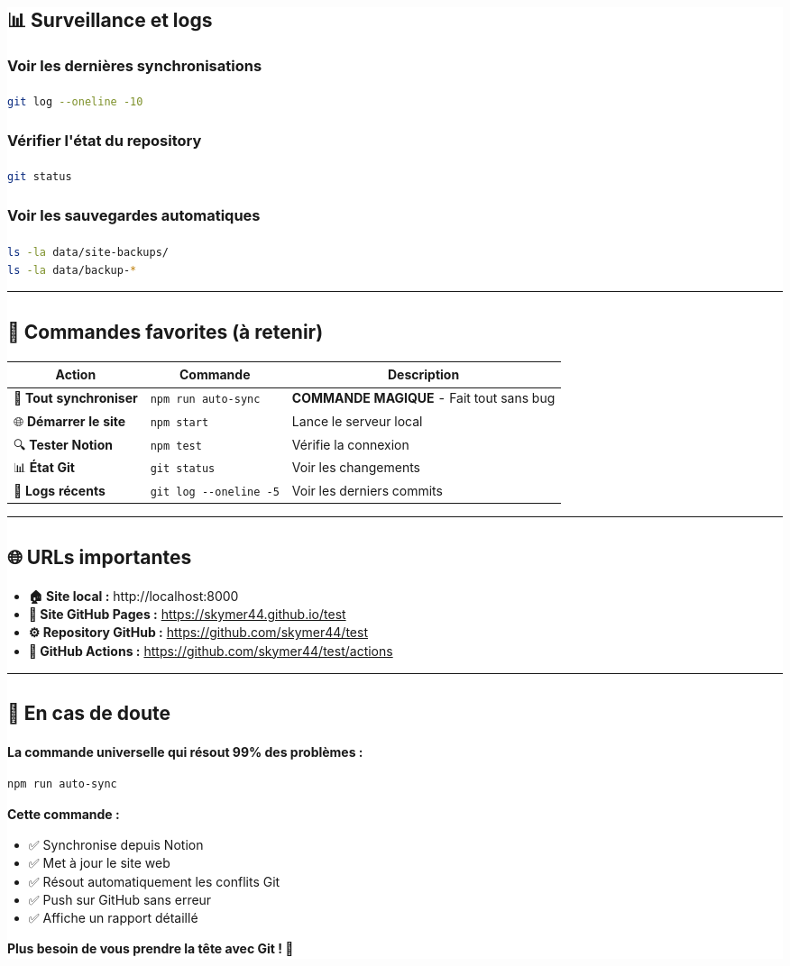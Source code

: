 ## 📊 **Surveillance et logs**

### **Voir les dernières synchronisations**
```bash
git log --oneline -10
```

### **Vérifier l'état du repository**
```bash
git status
```

### **Voir les sauvegardes automatiques**
```bash
ls -la data/site-backups/
ls -la data/backup-*
```

---

## 🎉 **Commandes favorites (à retenir)**

| **Action** | **Commande** | **Description** |
|------------|--------------|-----------------|
| 🚀 **Tout synchroniser** | `npm run auto-sync` | **COMMANDE MAGIQUE** - Fait tout sans bug |
| 🌐 **Démarrer le site** | `npm start` | Lance le serveur local |
| 🔍 **Tester Notion** | `npm test` | Vérifie la connexion |
| 📊 **État Git** | `git status` | Voir les changements |
| 📝 **Logs récents** | `git log --oneline -5` | Voir les derniers commits |

---

## 🌐 **URLs importantes**

- **🏠 Site local :** http://localhost:8000
- **📱 Site GitHub Pages :** https://skymer44.github.io/test
- **⚙️ Repository GitHub :** https://github.com/skymer44/test
- **🔄 GitHub Actions :** https://github.com/skymer44/test/actions

---

## 🎯 **En cas de doute**

**La commande universelle qui résout 99% des problèmes :**
```bash
npm run auto-sync
```

**Cette commande :**
- ✅ Synchronise depuis Notion
- ✅ Met à jour le site web
- ✅ Résout automatiquement les conflits Git
- ✅ Push sur GitHub sans erreur
- ✅ Affiche un rapport détaillé

**Plus besoin de vous prendre la tête avec Git ! 🎉**
